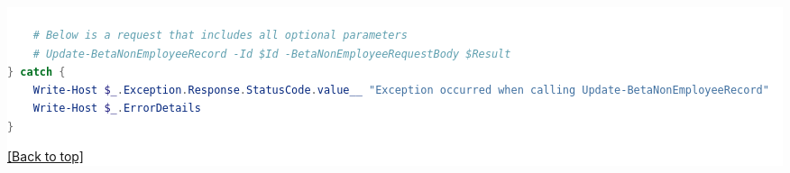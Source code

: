 ```powershell
    
    # Below is a request that includes all optional parameters
    # Update-BetaNonEmployeeRecord -Id $Id -BetaNonEmployeeRequestBody $Result  
} catch {
    Write-Host $_.Exception.Response.StatusCode.value__ "Exception occurred when calling Update-BetaNonEmployeeRecord"
    Write-Host $_.ErrorDetails
}
```
[[Back to top]](#) 
